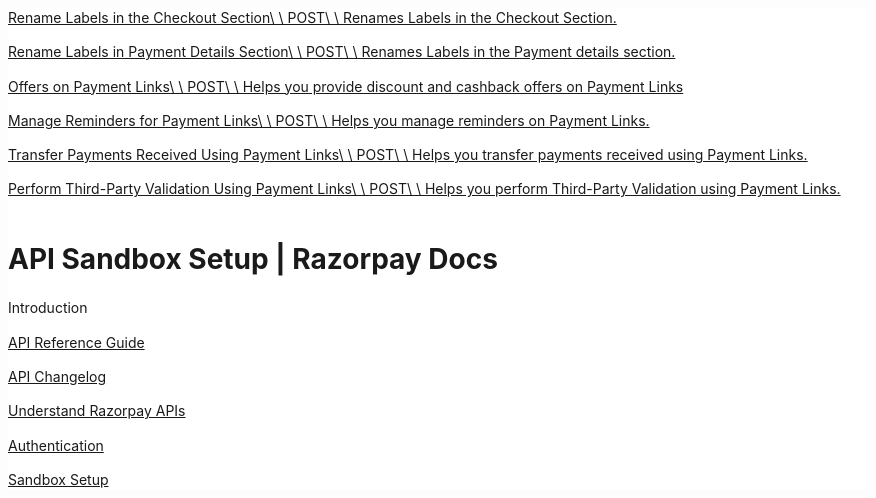 [Rename Labels in the Checkout Section\\
\\
POST\\
\\
Renames Labels in the Checkout Section.](https://razorpay.com/docs/api/payments/payment-links/rename-checkout-labels/)

[Rename Labels in Payment Details Section\\
\\
POST\\
\\
Renames Labels in the Payment details section.](https://razorpay.com/docs/api/payments/payment-links/rename-payment-details-labels/)

[Offers on Payment Links\\
\\
POST\\
\\
Helps you provide discount and cashback offers on Payment Links](https://razorpay.com/docs/api/payments/payment-links/offers/)

[Manage Reminders for Payment Links\\
\\
POST\\
\\
Helps you manage reminders on Payment Links.](https://razorpay.com/docs/api/payments/payment-links/reminders/)

[Transfer Payments Received Using Payment Links\\
\\
POST\\
\\
Helps you transfer payments received using Payment Links.](https://razorpay.com/docs/api/payments/payment-links/transfer-payments/)

[Perform Third-Party Validation Using Payment Links\\
\\
POST\\
\\
Helps you perform Third-Party Validation using Payment Links.](https://razorpay.com/docs/api/payments/payment-links/third-party-validation/)

# API Sandbox Setup | Razorpay Docs

Introduction

[API Reference Guide](https://razorpay.com/docs/api/)

[API Changelog](https://razorpay.com/docs/api/changelog)

[Understand Razorpay APIs](https://razorpay.com/docs/api/understand)

[Authentication](https://razorpay.com/docs/api/authentication)

[Sandbox Setup](https://razorpay.com/docs/api/sandbox-setup)
